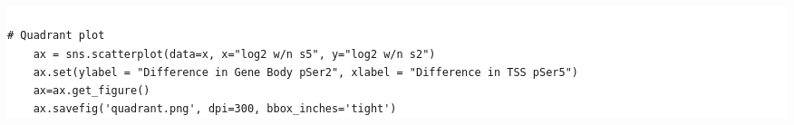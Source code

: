 ``` python3
    
# Quadrant plot
    ax = sns.scatterplot(data=x, x="log2 w/n s5", y="log2 w/n s2")
    ax.set(ylabel = "Difference in Gene Body pSer2", xlabel = "Difference in TSS pSer5")
    ax=ax.get_figure()
    ax.savefig('quadrant.png', dpi=300, bbox_inches='tight')
```



